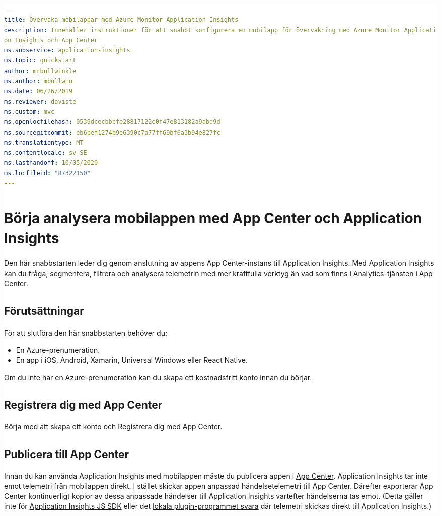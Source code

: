 ```yaml
---
title: Övervaka mobilappar med Azure Monitor Application Insights
description: Innehåller instruktioner för att snabbt konfigurera en mobilapp för övervakning med Azure Monitor Application Insights och App Center
ms.subservice: application-insights
ms.topic: quickstart
author: mrbullwinkle
ms.author: mbullwin
ms.date: 06/26/2019
ms.reviewer: daviste
ms.custom: mvc
ms.openlocfilehash: 0539dcecbbbfe28817122e0f47e813182a9abd9d
ms.sourcegitcommit: eb6bef1274b9e6390c7a77ff69bf6a3b94e827fc
ms.translationtype: MT
ms.contentlocale: sv-SE
ms.lasthandoff: 10/05/2020
ms.locfileid: "87322150"
---
```

# <a name="start-analyzing-your-mobile-app-with-app-center-and-application-insights"></a>Börja analysera mobilappen med App Center och Application Insights

Den här snabbstarten leder dig genom anslutning av appens App Center-instans till Application Insights. Med Application Insights kan du fråga, segmentera, filtrera och analysera telemetrin med mer kraftfulla verktyg än vad som finns i [Analytics](/mobile-center/analytics/)-tjänsten i App Center.

## <a name="prerequisites"></a>Förutsättningar

För att slutföra den här snabbstarten behöver du:

- En Azure-prenumeration.
- En app i iOS, Android, Xamarin, Universal Windows eller React Native.
 
Om du inte har en Azure-prenumeration kan du skapa ett [kostnadsfritt](https://azure.microsoft.com/free/) konto innan du börjar.

## <a name="sign-up-with-app-center"></a>Registrera dig med App Center
Börja med att skapa ett konto och [Registrera dig med App Center](https://appcenter.ms/signup?utm_source=ApplicationInsights&utm_medium=Azure&utm_campaign=docs).

## <a name="onboard-to-app-center"></a>Publicera till App Center

Innan du kan använda Application Insights med mobilappen måste du publicera appen i [App Center](/mobile-center/). Application Insights tar inte emot telemetri från mobilappen direkt. I stället skickar appen anpassad händelsetelemetri till App Center. Därefter exporterar App Center kontinuerligt kopior av dessa anpassade händelser till Application Insights vartefter händelserna tas emot. (Detta gäller inte för [Application Insights JS SDK](https://github.com/Microsoft/ApplicationInsights-JS) eller det [lokala plugin-programmet svara](https://github.com/Microsoft/ApplicationInsights-JS/tree/master/extensions/applicationinsights-react-native) där telemetri skickas direkt till Application Insights.)
